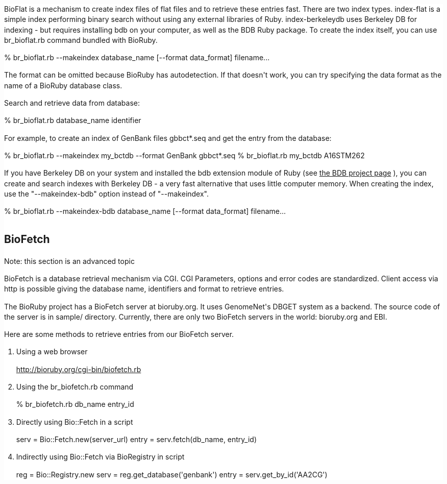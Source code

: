 BioFlat is a mechanism to create index files of flat files and to retrieve these entries fast. There are two index types. index-flat is a simple index performing binary search without using any external libraries of Ruby. index-berkeleydb uses Berkeley DB for indexing - but requires installing bdb on your computer, as well as the BDB Ruby package. To create the index itself, you can use br\_bioflat.rb command bundled with BioRuby.

% br\_bioflat.rb --makeindex database\_name \[--format data\_format\] filename...

The format can be omitted because BioRuby has autodetection. If that doesn't work, you can try specifying the data format as the name of a BioRuby database class.

Search and retrieve data from database:

% br\_bioflat.rb database\_name identifier

For example, to create an index of GenBank files gbbct\*.seq and get the entry from the database:

% br\_bioflat.rb --makeindex my\_bctdb --format GenBank gbbct\*.seq
% br\_bioflat.rb my\_bctdb A16STM262

If you have Berkeley DB on your system and installed the bdb extension module of Ruby (see [the BDB project page](http://raa.ruby-lang.org/project/bdb/) ), you can create and search indexes with Berkeley DB - a very fast alternative that uses little computer memory. When creating the index, use the "--makeindex-bdb" option instead of "--makeindex".

% br\_bioflat.rb --makeindex-bdb database\_name \[--format data\_format\] filename...

BioFetch
--------

Note: this section is an advanced topic

BioFetch is a database retrieval mechanism via CGI. CGI Parameters, options and error codes are standardized. Client access via http is possible giving the database name, identifiers and format to retrieve entries.

The BioRuby project has a BioFetch server at bioruby.org. It uses GenomeNet's DBGET system as a backend. The source code of the server is in sample/ directory. Currently, there are only two BioFetch servers in the world: bioruby.org and EBI.

Here are some methods to retrieve entries from our BioFetch server.

1.  Using a web browser
    
    http://bioruby.org/cgi-bin/biofetch.rb
    
2.  Using the br\_biofetch.rb command
    
    % br\_biofetch.rb db\_name entry\_id
    
3.  Directly using Bio::Fetch in a script
    
    serv = Bio::Fetch.new(server\_url)
    entry = serv.fetch(db\_name, entry\_id)
    
4.  Indirectly using Bio::Fetch via BioRegistry in script
    
    reg = Bio::Registry.new
    serv = reg.get\_database('genbank')
    entry = serv.get\_by\_id('AA2CG')
    